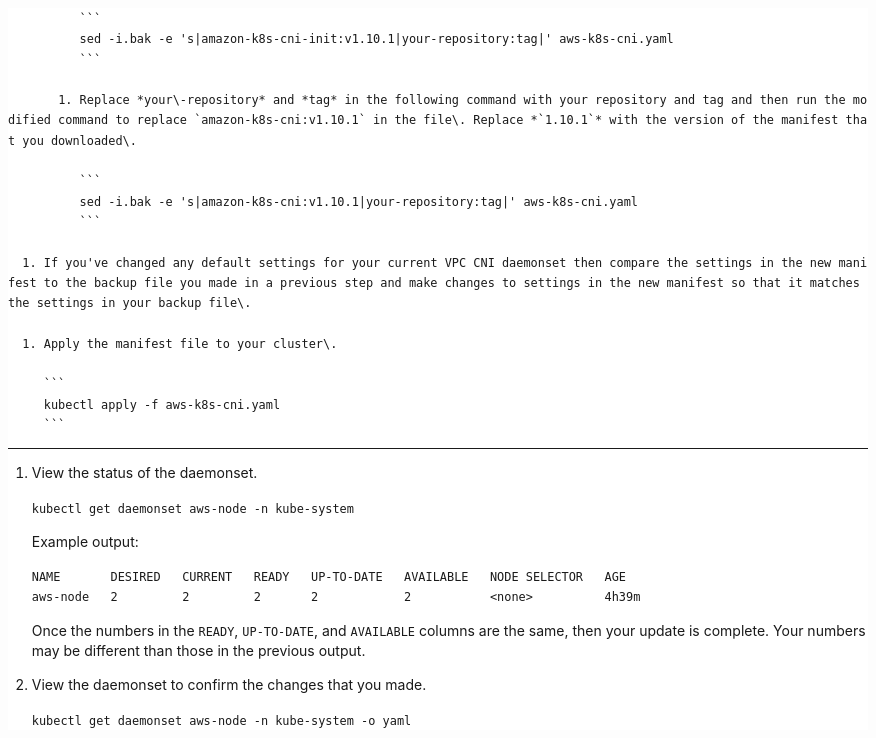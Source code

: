               ```
              sed -i.bak -e 's|amazon-k8s-cni-init:v1.10.1|your-repository:tag|' aws-k8s-cni.yaml
              ```

           1. Replace *your\-repository* and *tag* in the following command with your repository and tag and then run the modified command to replace `amazon-k8s-cni:v1.10.1` in the file\. Replace *`1.10.1`* with the version of the manifest that you downloaded\.

              ```
              sed -i.bak -e 's|amazon-k8s-cni:v1.10.1|your-repository:tag|' aws-k8s-cni.yaml
              ```

      1. If you've changed any default settings for your current VPC CNI daemonset then compare the settings in the new manifest to the backup file you made in a previous step and make changes to settings in the new manifest so that it matches the settings in your backup file\.

      1. Apply the manifest file to your cluster\.

         ```
         kubectl apply -f aws-k8s-cni.yaml
         ```

------

1. View the status of the daemonset\.

   ```
   kubectl get daemonset aws-node -n kube-system
   ```

   Example output:

   ```
   NAME       DESIRED   CURRENT   READY   UP-TO-DATE   AVAILABLE   NODE SELECTOR   AGE
   aws-node   2         2         2       2            2           <none>          4h39m
   ```

   Once the numbers in the `READY`, `UP-TO-DATE`, and `AVAILABLE` columns are the same, then your update is complete\. Your numbers may be different than those in the previous output\.

1. View the daemonset to confirm the changes that you made\.

   ```
   kubectl get daemonset aws-node -n kube-system -o yaml
   ```